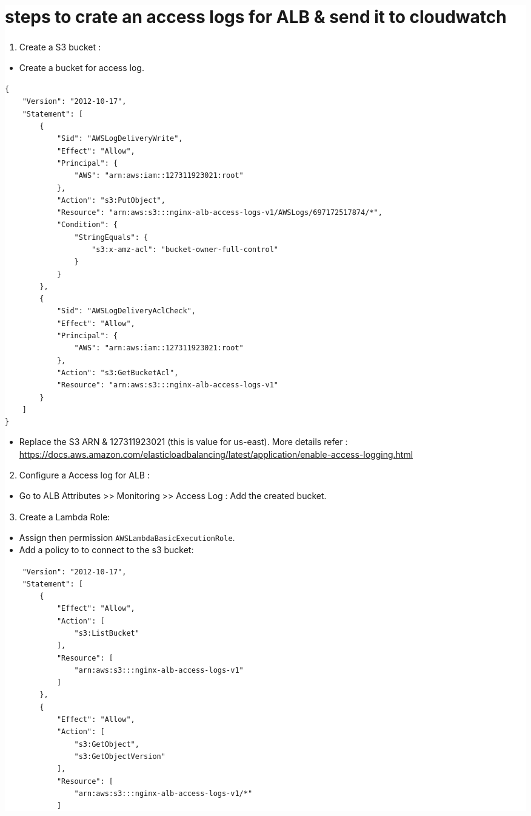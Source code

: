 # steps to crate an access logs for ALB & send it to cloudwatch

1. Create a S3 bucket :
- Create a bucket for access log.
```
{
    "Version": "2012-10-17",
    "Statement": [
        {
            "Sid": "AWSLogDeliveryWrite",
            "Effect": "Allow",
            "Principal": {
                "AWS": "arn:aws:iam::127311923021:root"
            },
            "Action": "s3:PutObject",
            "Resource": "arn:aws:s3:::nginx-alb-access-logs-v1/AWSLogs/697172517874/*",
            "Condition": {
                "StringEquals": {
                    "s3:x-amz-acl": "bucket-owner-full-control"
                }
            }
        },
        {
            "Sid": "AWSLogDeliveryAclCheck",
            "Effect": "Allow",
            "Principal": {
                "AWS": "arn:aws:iam::127311923021:root"
            },
            "Action": "s3:GetBucketAcl",
            "Resource": "arn:aws:s3:::nginx-alb-access-logs-v1"
        }
    ]
}
```
- Replace the S3 ARN & 127311923021 (this is value for us-east). More details refer : https://docs.aws.amazon.com/elasticloadbalancing/latest/application/enable-access-logging.html
2. Configure a Access log for ALB :
- Go to ALB Attributes >> Monitoring >> Access Log : Add the created bucket.
3. Create a Lambda Role:
- Assign then permission ```AWSLambdaBasicExecutionRole```.
- Add a policy to to connect to the s3 bucket:
```{
    "Version": "2012-10-17",
    "Statement": [
        {
            "Effect": "Allow",
            "Action": [
                "s3:ListBucket"
            ],
            "Resource": [
                "arn:aws:s3:::nginx-alb-access-logs-v1"
            ]
        },
        {
            "Effect": "Allow",
            "Action": [
                "s3:GetObject",
                "s3:GetObjectVersion"
            ],
            "Resource": [
                "arn:aws:s3:::nginx-alb-access-logs-v1/*"
            ]
```
